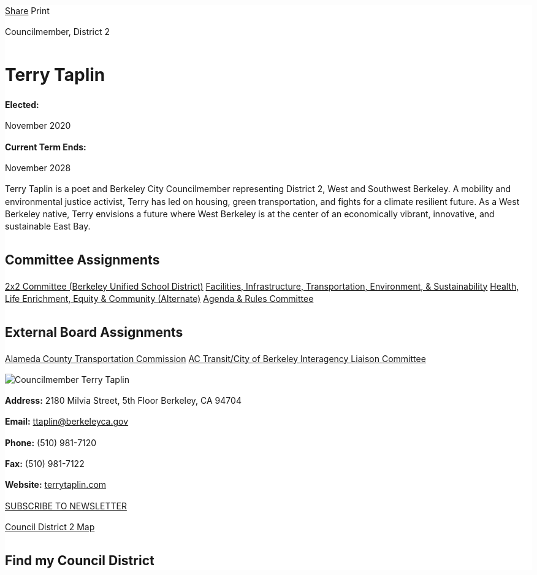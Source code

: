 [Share](https://www.addtoany.com/share) Print

Councilmember, District 2

# Terry Taplin

**Elected:**

November 2020

**Current Term Ends:**

November 2028

Terry Taplin is a poet and Berkeley City Councilmember representing District 2, West and Southwest Berkeley. A mobility and environmental justice activist, Terry has led on housing, green transportation, and fights for a climate resilient future. As a West Berkeley native, Terry envisions a future where West Berkeley is at the center of an economically vibrant, innovative, and sustainable East Bay. 

## Committee Assignments

[2x2 Committee (Berkeley Unified School District)](https://berkeleyca.gov/your-government/city-council/council-committees/2x2-committee) [Facilities, Infrastructure, Transportation, Environment, &amp; Sustainability](https://berkeleyca.gov/your-government/city-council/council-committees/policy-committee-facilities-infrastructure-transportation-environment-sustainability) [Health, Life Enrichment, Equity &amp; Community (Alternate)](https://berkeleyca.gov/your-government/city-council/council-committees/policy-committee-health-life-enrichment-equity-community) [Agenda &amp; Rules Committee](https://berkeleyca.gov/your-government/city-council/council-committees/policy-committee-agenda-rules)

## External Board Assignments

[Alameda County Transportation Commission](https://www.alamedactc.org/about-us/commission) [AC Transit/City of Berkeley Interagency Liaison Committee](https://www.actransit.org/Internal-External-Board-Liason-Assignments)

![Councilmember Terry Taplin](https://berkeleyca.gov/sites/default/files/elected-office-holder/Terry%20Taplin.jpg)

**Address:** 2180 Milvia Street, 5th Floor Berkeley, CA 94704

**Email:** [ttaplin@berkeleyca.gov](mailto:ttaplin@berkeleyca.gov)

**Phone:** (510) 981-7120

**Fax:** (510) 981-7122

**Website:** [terrytaplin.com](https://www.terrytaplin.com)

[SUBSCRIBE TO NEWSLETTER](https://terrytaplin.us7.list-manage.com/subscribe?u=914f62faf3ba23609ed277ad1&id=935042dca4)

[Council District 2 Map](https://berkeleyca.gov/sites/default/files/district-maps/Berkeley-City-Council-District-2.pdf "Berkeley-City-Council-District-2.pdf")

## Find my Council District
